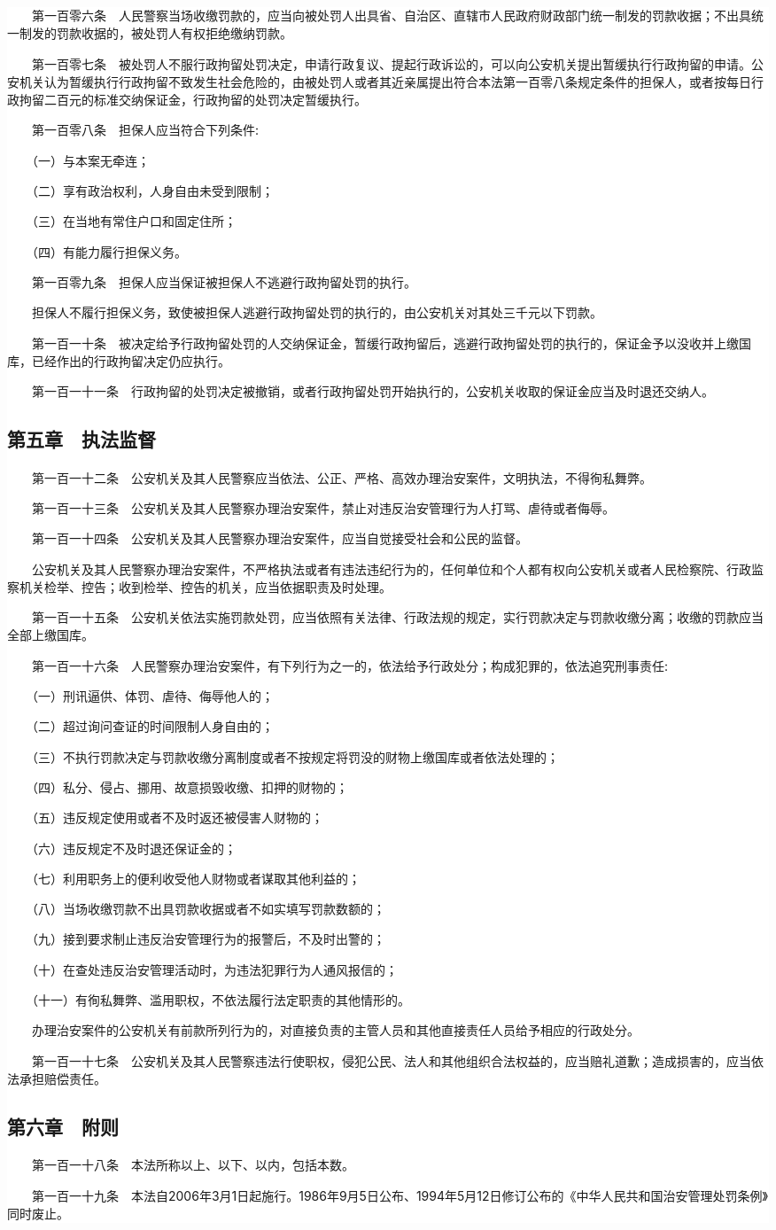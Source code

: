 　　第一百零六条　人民警察当场收缴罚款的，应当向被处罚人出具省、自治区、直辖市人民政府财政部门统一制发的罚款收据；不出具统一制发的罚款收据的，被处罚人有权拒绝缴纳罚款。

　　第一百零七条　被处罚人不服行政拘留处罚决定，申请行政复议、提起行政诉讼的，可以向公安机关提出暂缓执行行政拘留的申请。公安机关认为暂缓执行行政拘留不致发生社会危险的，由被处罚人或者其近亲属提出符合本法第一百零八条规定条件的担保人，或者按每日行政拘留二百元的标准交纳保证金，行政拘留的处罚决定暂缓执行。

　　第一百零八条　担保人应当符合下列条件:

　　（一）与本案无牵连；

　　（二）享有政治权利，人身自由未受到限制；

　　（三）在当地有常住户口和固定住所；

　　（四）有能力履行担保义务。

　　第一百零九条　担保人应当保证被担保人不逃避行政拘留处罚的执行。

　　担保人不履行担保义务，致使被担保人逃避行政拘留处罚的执行的，由公安机关对其处三千元以下罚款。

　　第一百一十条　被决定给予行政拘留处罚的人交纳保证金，暂缓行政拘留后，逃避行政拘留处罚的执行的，保证金予以没收并上缴国库，已经作出的行政拘留决定仍应执行。

　　第一百一十一条　行政拘留的处罚决定被撤销，或者行政拘留处罚开始执行的，公安机关收取的保证金应当及时退还交纳人。

## 第五章　执法监督

　　第一百一十二条　公安机关及其人民警察应当依法、公正、严格、高效办理治安案件，文明执法，不得徇私舞弊。

　　第一百一十三条　公安机关及其人民警察办理治安案件，禁止对违反治安管理行为人打骂、虐待或者侮辱。

　　第一百一十四条　公安机关及其人民警察办理治安案件，应当自觉接受社会和公民的监督。

　　公安机关及其人民警察办理治安案件，不严格执法或者有违法违纪行为的，任何单位和个人都有权向公安机关或者人民检察院、行政监察机关检举、控告；收到检举、控告的机关，应当依据职责及时处理。

　　第一百一十五条　公安机关依法实施罚款处罚，应当依照有关法律、行政法规的规定，实行罚款决定与罚款收缴分离；收缴的罚款应当全部上缴国库。

　　第一百一十六条　人民警察办理治安案件，有下列行为之一的，依法给予行政处分；构成犯罪的，依法追究刑事责任:

　　（一）刑讯逼供、体罚、虐待、侮辱他人的；

　　（二）超过询问查证的时间限制人身自由的；

　　（三）不执行罚款决定与罚款收缴分离制度或者不按规定将罚没的财物上缴国库或者依法处理的；

　　（四）私分、侵占、挪用、故意损毁收缴、扣押的财物的；

　　（五）违反规定使用或者不及时返还被侵害人财物的；

　　（六）违反规定不及时退还保证金的；

　　（七）利用职务上的便利收受他人财物或者谋取其他利益的；

　　（八）当场收缴罚款不出具罚款收据或者不如实填写罚款数额的；

　　（九）接到要求制止违反治安管理行为的报警后，不及时出警的；

　　（十）在查处违反治安管理活动时，为违法犯罪行为人通风报信的；

　　（十一）有徇私舞弊、滥用职权，不依法履行法定职责的其他情形的。

　　办理治安案件的公安机关有前款所列行为的，对直接负责的主管人员和其他直接责任人员给予相应的行政处分。

　　第一百一十七条　公安机关及其人民警察违法行使职权，侵犯公民、法人和其他组织合法权益的，应当赔礼道歉；造成损害的，应当依法承担赔偿责任。 

## 第六章　附则

　　第一百一十八条　本法所称以上、以下、以内，包括本数。

　　第一百一十九条　本法自2006年3月1日起施行。1986年9月5日公布、1994年5月12日修订公布的《中华人民共和国治安管理处罚条例》同时废止。